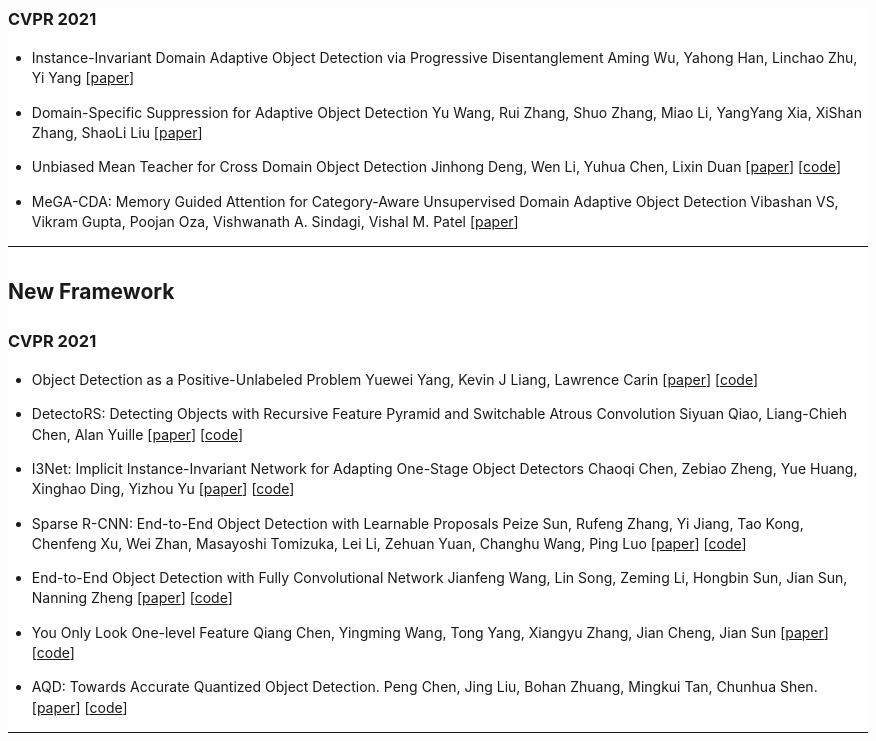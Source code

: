 ### CVPR 2021
+ Instance-Invariant Domain Adaptive Object Detection via Progressive Disentanglement
Aming Wu, Yahong Han, Linchao Zhu, Yi Yang
[[paper](https://arxiv.org/pdf/1911.08712.pdf)]

+ Domain-Specific Suppression for Adaptive Object Detection
Yu Wang, Rui Zhang, Shuo Zhang, Miao Li, YangYang Xia, XiShan Zhang, ShaoLi Liu
[[paper](https://arxiv.org/pdf/2105.03570.pdf)]

+ Unbiased Mean Teacher for Cross Domain Object Detection
Jinhong Deng, Wen Li, Yuhua Chen, Lixin Duan
[[paper](https://arxiv.org/pdf/2003.00707.pdf)] [[code](https://github.com/kinredon/umt)]

+ MeGA-CDA: Memory Guided Attention for Category-Aware Unsupervised Domain Adaptive Object Detection
Vibashan VS, Vikram Gupta, Poojan Oza, Vishwanath A. Sindagi, Vishal M. Patel
[[paper](https://arxiv.org/pdf/2103.04224)]

---  
## New Framework

### CVPR 2021
+ Object Detection as a Positive-Unlabeled Problem
Yuewei Yang, Kevin J Liang, Lawrence Carin
[[paper](https://arxiv.org/pdf/2002.04672.pdf)]  [[code](https://github.com/ggjy/DeFeat.pytorch)] 

+ DetectoRS: Detecting Objects with Recursive Feature Pyramid and Switchable Atrous Convolution
Siyuan Qiao, Liang-Chieh Chen, Alan Yuille
[[paper](https://arxiv.org/pdf/2006.02334.pdf)]  [[code](https://github.com/joe-siyuan-qiao/DetectoRS)]

+ I3Net: Implicit Instance-Invariant Network for Adapting One-Stage Object Detectors
Chaoqi Chen, Zebiao Zheng, Yue Huang, Xinghao Ding, Yizhou Yu
[[paper](https://arxiv.org/pdf/2103.13757.pdf)]   [[code](https://github.com/implus/GFocalV2)]

+ Sparse R-CNN: End-to-End Object Detection with Learnable Proposals
Peize Sun, Rufeng Zhang, Yi Jiang, Tao Kong, Chenfeng Xu, Wei Zhan, Masayoshi Tomizuka, Lei Li, Zehuan Yuan, Changhu Wang, Ping Luo
[[paper](https://arxiv.org/pdf/2011.12450.pdf)] [[code](https://github.com/PeizeSun/SparseR-CNN)]

+ End-to-End Object Detection with Fully Convolutional Network
Jianfeng Wang, Lin Song, Zeming Li, Hongbin Sun, Jian Sun, Nanning Zheng
[[paper](https://arxiv.org/pdf/2012.03544.pdf)] [[code](https://github.com/Megvii-BaseDetection/DeFCN)]

+ You Only Look One-level Feature
Qiang Chen, Yingming Wang, Tong Yang, Xiangyu Zhang, Jian Cheng, Jian Sun
[[paper](https://arxiv.org/pdf/2103.09460.pdf)]  [[code](https://github.com/megvii-model/YOLOF)]

+ AQD: Towards Accurate Quantized Object Detection.
Peng Chen, Jing Liu, Bohan Zhuang, Mingkui Tan, Chunhua Shen.
[[paper](https://arxiv.org/pdf/2007.06919.pdf)]  [[code](https://github.com/aim-uofa/model-quantization)]

--- 